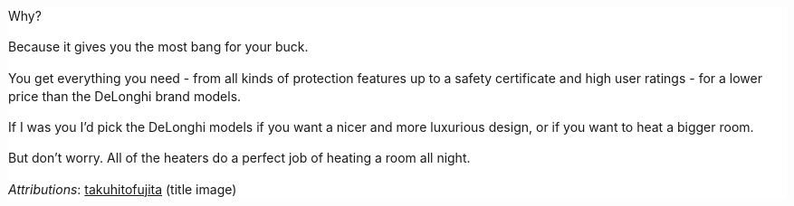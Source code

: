 Why?

Because it gives you the most bang for your buck.

You get everything you need - from all kinds of protection features up to a safety certificate and high user ratings - for a lower price than the DeLonghi brand models.

If I was you I’d pick the DeLonghi models if you want a nicer and more luxurious design, or if you want to heat a bigger room.

But don’t worry. All of the heaters do a perfect job of heating a room all night.

_Attributions_: [takuhitofujita](https://flickr.com/photos/sotome/324313482/) (title image)
